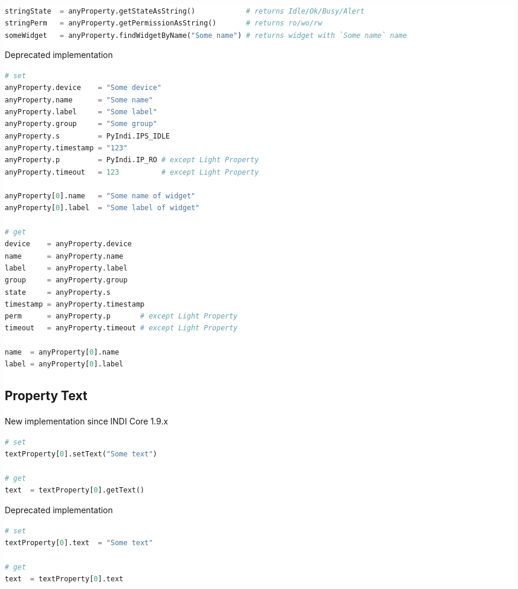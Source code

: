```python
stringState  = anyProperty.getStateAsString()            # returns Idle/Ok/Busy/Alert
stringPerm   = anyProperty.getPermissionAsString()       # returns ro/wo/rw
someWidget   = anyProperty.findWidgetByName("Some name") # returns widget with `Some name` name
```

Deprecated implementation

```python
# set
anyProperty.device    = "Some device"
anyProperty.name      = "Some name"
anyProperty.label     = "Some label"
anyProperty.group     = "Some group"
anyProperty.s         = PyIndi.IPS_IDLE
anyProperty.timestamp = "123"
anyProperty.p         = PyIndi.IP_RO # except Light Property
anyProperty.timeout   = 123          # except Light Property

anyProperty[0].name   = "Some name of widget"
anyProperty[0].label  = "Some label of widget"

# get
device    = anyProperty.device
name      = anyProperty.name
label     = anyProperty.label
group     = anyProperty.group
state     = anyProperty.s
timestamp = anyProperty.timestamp
perm      = anyProperty.p       # except Light Property
timeout   = anyProperty.timeout # except Light Property

name  = anyProperty[0].name
label = anyProperty[0].label
```

## Property Text

New implementation since INDI Core 1.9.x

```python
# set
textProperty[0].setText("Some text")

# get
text  = textProperty[0].getText()
```

Deprecated implementation

```python
# set
textProperty[0].text  = "Some text"

# get
text  = textProperty[0].text
```
